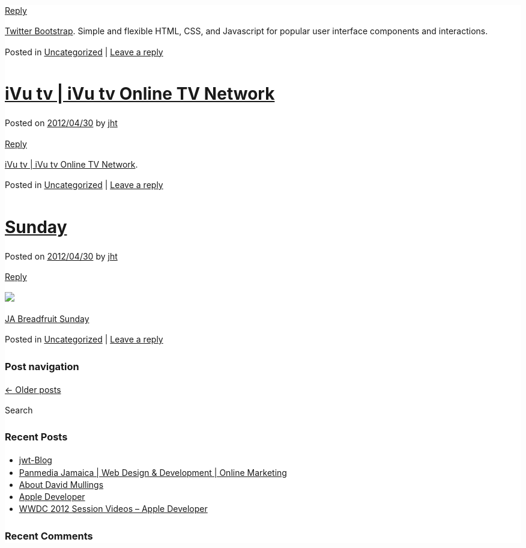 [Reply](http://j4u2.com/breadfruit-static/2012/04/30/twitter-bootstrap/#respond)

[Twitter Bootstrap](http://twitter.github.com/bootstrap/). Simple and flexible HTML, CSS, and Javascript for popular user interface components and interactions.

Posted in [Uncategorized](http://j4u2.com/breadfruit-static/category/uncategorized/) | [Leave a reply](http://j4u2.com/breadfruit-static/2012/04/30/twitter-bootstrap/#respond)

[iVu tv | iVu tv Online TV Network](http://j4u2.com/breadfruit-static/2012/04/30/ivu-tv-ivu-tv-online-tv-network/ "Permalink to iVu tv | iVu tv Online TV Network")
===================================================================================================================================================================

Posted on [2012/04/30](http://j4u2.com/breadfruit-static/2012/04/30/ivu-tv-ivu-tv-online-tv-network/ "11:45 am") by [jht](http://j4u2.com/breadfruit-static/author/jht/ "View all posts by jht")

[Reply](http://j4u2.com/breadfruit-static/2012/04/30/ivu-tv-ivu-tv-online-tv-network/#respond)

[iVu tv | iVu tv Online TV Network](http://www.ivutv.com/).

Posted in [Uncategorized](http://j4u2.com/breadfruit-static/category/uncategorized/) | [Leave a reply](http://j4u2.com/breadfruit-static/2012/04/30/ivu-tv-ivu-tv-online-tv-network/#respond)

[Sunday](http://j4u2.com/breadfruit-static/2012/04/30/sunday/ "Permalink to Sunday")
====================================================================================

Posted on [2012/04/30](http://j4u2.com/breadfruit-static/2012/04/30/sunday/ "9:55 am") by [jht](http://j4u2.com/breadfruit-static/author/jht/ "View all posts by jht")

[Reply](http://j4u2.com/breadfruit-static/2012/04/30/sunday/#respond)

[![](https://lh6.googleusercontent.com/-Fw6CRnb7_UA/T55g0afL1rE/AAAAAAAAAbY/5tWatg46LpY/s160-c/JABreadfruitSunday.jpg)](https://picasaweb.google.com/107573652146122831054/JABreadfruitSunday?authuser=0&authkey=Gv1sRgCJ6Rv-TmhO7RVQ&feat=embedwebsite)

[JA Breadfruit Sunday](https://picasaweb.google.com/107573652146122831054/JABreadfruitSunday?authuser=0&authkey=Gv1sRgCJ6Rv-TmhO7RVQ&feat=embedwebsite)

Posted in [Uncategorized](http://j4u2.com/breadfruit-static/category/uncategorized/) | [Leave a reply](http://j4u2.com/breadfruit-static/2012/04/30/sunday/#respond)

### Post navigation

[← Older posts](http://j4u2.com/breadfruit-static/notes/page/2/)

Search  

### Recent Posts

*   [jwt-Blog](http://j4u2.com/breadfruit-static/2012/06/29/jwt-blog-2/)
*   [Panmedia Jamaica | Web Design & Development | Online Marketing](http://j4u2.com/breadfruit-static/2012/06/29/panmedia-jamaica-web-design-development-online-marketing/)
*   [About David Mullings](http://j4u2.com/breadfruit-static/2012/06/29/about-david-mullings/)
*   [Apple Developer](http://j4u2.com/breadfruit-static/2012/06/29/apple-developer/)
*   [WWDC 2012 Session Videos – Apple Developer](http://j4u2.com/breadfruit-static/2012/06/29/wwdc-2012-session-videos-apple-developer/)

### Recent Comments

